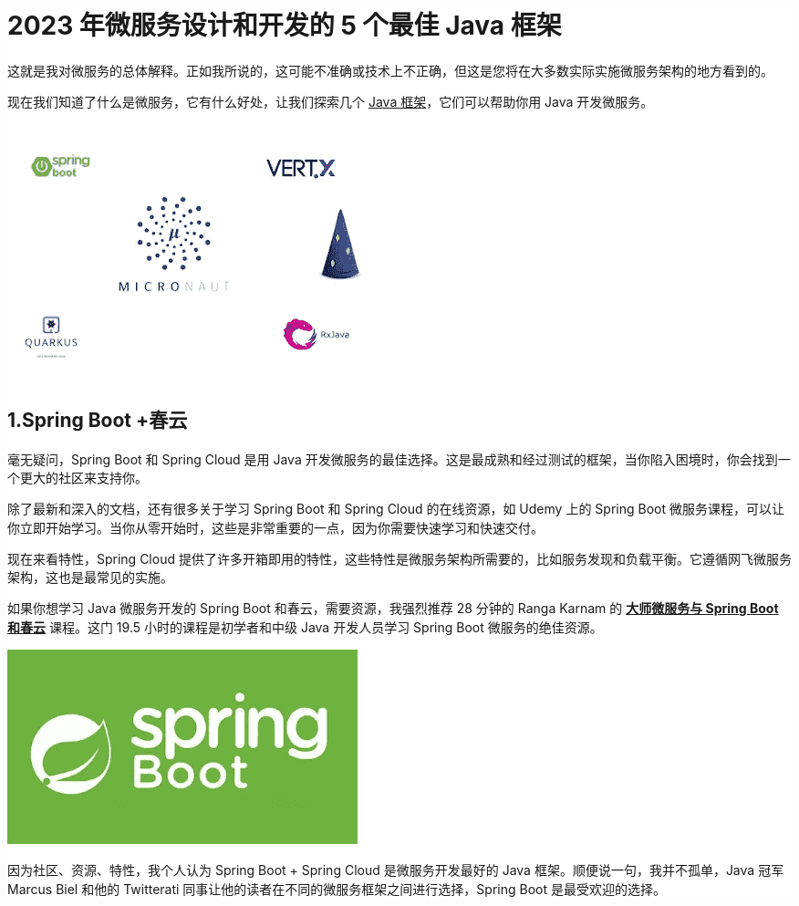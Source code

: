 # 2023 年微服务设计和开发的 5 个最佳 Java 框架

这就是我对微服务的总体解释。正如我所说的，这可能不准确或技术上不正确，但这是您将在大多数实际实施微服务架构的地方看到的。

现在我们知道了什么是微服务，它有什么好处，让我们探索几个 [Java 框架](/javarevisited/5-essential-frameworks-every-java-developer-should-learn-6ed83315f1fb)，它们可以帮助你用 Java 开发微服务。

[![](img/e28641666e0b216967d8b3f7e5777552.png)](https://click.linksynergy.com/deeplink?id=JVFxdTr9V80&mid=39197&murl=https%3A%2F%2Fwww.udemy.com%2Fcourse%2Fdesign-microservices-architecture-with-patterns-principles%2F)

## 1.Spring Boot +春云

毫无疑问，Spring Boot 和 Spring Cloud 是用 Java 开发微服务的最佳选择。这是最成熟和经过测试的框架，当你陷入困境时，你会找到一个更大的社区来支持你。

除了最新和深入的文档，还有很多关于学习 Spring Boot 和 Spring Cloud 的在线资源，如 Udemy 上的 Spring Boot 微服务课程，可以让你立即开始学习。当你从零开始时，这些是非常重要的一点，因为你需要快速学习和快速交付。

现在来看特性，Spring Cloud 提供了许多开箱即用的特性，这些特性是微服务架构所需要的，比如服务发现和负载平衡。它遵循网飞微服务架构，这也是最常见的实施。

如果你想学习 Java 微服务开发的 Spring Boot 和春云，需要资源，我强烈推荐 28 分钟的 Ranga Karnam 的 [**大师微服务与 Spring Boot 和春云**](https://click.linksynergy.com/deeplink?id=CuIbQrBnhiw&mid=39197&murl=https%3A%2F%2Fwww.udemy.com%2Fcourse%2Fmicroservices-with-spring-boot-and-spring-cloud%2F) 课程。这门 19.5 小时的课程是初学者和中级 Java 开发人员学习 Spring Boot 微服务的绝佳资源。

[![](img/117a341cecee82c54cba68aef9ab2f8d.png)](https://click.linksynergy.com/deeplink?id=CuIbQrBnhiw&mid=39197&murl=https%3A%2F%2Fwww.udemy.com%2Fcourse%2Fmicroservices-with-spring-boot-and-spring-cloud%2F)

因为社区、资源、特性，我个人认为 Spring Boot + Spring Cloud 是微服务开发最好的 Java 框架。顺便说一句，我并不孤单，Java 冠军 Marcus Biel 和他的 Twitterati 同事让他的读者在不同的微服务框架之间进行选择，Spring Boot 是最受欢迎的选择。
